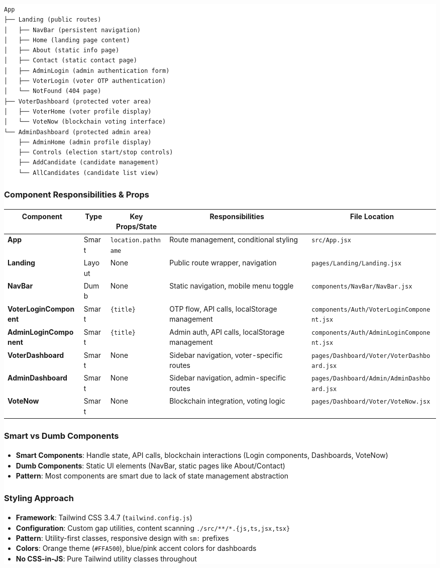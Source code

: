 ```
App
├── Landing (public routes)
│   ├── NavBar (persistent navigation)
│   ├── Home (landing page content)
│   ├── About (static info page)
│   ├── Contact (static contact page)
│   ├── AdminLogin (admin authentication form)
│   ├── VoterLogin (voter OTP authentication)
│   └── NotFound (404 page)
├── VoterDashboard (protected voter area)
│   ├── VoterHome (voter profile display)
│   └── VoteNow (blockchain voting interface)
└── AdminDashboard (protected admin area)
    ├── AdminHome (admin profile display)
    ├── Controls (election start/stop controls)
    ├── AddCandidate (candidate management)
    └── AllCandidates (candidate list view)
```

### Component Responsibilities & Props

| Component | Type | Key Props/State | Responsibilities | File Location |
|-----------|------|-----------------|------------------|---------------|
| **App** | Smart | `location.pathname` | Route management, conditional styling | `src/App.jsx` |
| **Landing** | Layout | None | Public route wrapper, navigation | `pages/Landing/Landing.jsx` |
| **NavBar** | Dumb | None | Static navigation, mobile menu toggle | `components/NavBar/NavBar.jsx` |
| **VoterLoginComponent** | Smart | `{title}` | OTP flow, API calls, localStorage management | `components/Auth/VoterLoginComponent.jsx` |
| **AdminLoginComponent** | Smart | `{title}` | Admin auth, API calls, localStorage management | `components/Auth/AdminLoginComponent.jsx` |
| **VoterDashboard** | Smart | None | Sidebar navigation, voter-specific routes | `pages/Dashboard/Voter/VoterDashboard.jsx` |
| **AdminDashboard** | Smart | None | Sidebar navigation, admin-specific routes | `pages/Dashboard/Admin/AdminDashboard.jsx` |
| **VoteNow** | Smart | None | Blockchain integration, voting logic | `pages/Dashboard/Voter/VoteNow.jsx` |

### Smart vs Dumb Components
- **Smart Components**: Handle state, API calls, blockchain interactions (Login components, Dashboards, VoteNow)
- **Dumb Components**: Static UI elements (NavBar, static pages like About/Contact)
- **Pattern**: Most components are smart due to lack of state management abstraction

### Styling Approach
- **Framework**: Tailwind CSS 3.4.7 (`tailwind.config.js`)
- **Configuration**: Custom gap utilities, content scanning `./src/**/*.{js,ts,jsx,tsx}`
- **Pattern**: Utility-first classes, responsive design with `sm:` prefixes
- **Colors**: Orange theme (`#FFA500`), blue/pink accent colors for dashboards
- **No CSS-in-JS**: Pure Tailwind utility classes throughout
